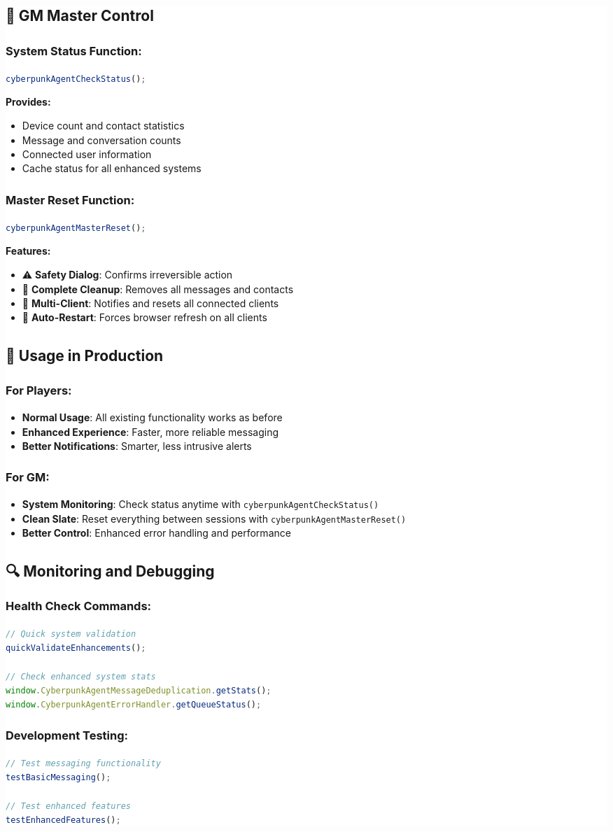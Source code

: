 ## 🎯 GM Master Control

### **System Status Function:**
```javascript
cyberpunkAgentCheckStatus();
```

**Provides:**
- Device count and contact statistics
- Message and conversation counts
- Connected user information
- Cache status for all enhanced systems

### **Master Reset Function:**
```javascript
cyberpunkAgentMasterReset();
```

**Features:**
- ⚠️ **Safety Dialog**: Confirms irreversible action
- 🧹 **Complete Cleanup**: Removes all messages and contacts
- 📡 **Multi-Client**: Notifies and resets all connected clients
- 🔄 **Auto-Restart**: Forces browser refresh on all clients

## 🚀 Usage in Production

### **For Players:**
- **Normal Usage**: All existing functionality works as before
- **Enhanced Experience**: Faster, more reliable messaging
- **Better Notifications**: Smarter, less intrusive alerts

### **For GM:**
- **System Monitoring**: Check status anytime with `cyberpunkAgentCheckStatus()`
- **Clean Slate**: Reset everything between sessions with `cyberpunkAgentMasterReset()`
- **Better Control**: Enhanced error handling and performance

## 🔍 Monitoring and Debugging

### **Health Check Commands:**
```javascript
// Quick system validation
quickValidateEnhancements();

// Check enhanced system stats
window.CyberpunkAgentMessageDeduplication.getStats();
window.CyberpunkAgentErrorHandler.getQueueStatus();
```

### **Development Testing:**
```javascript
// Test messaging functionality
testBasicMessaging();

// Test enhanced features
testEnhancedFeatures();
```
